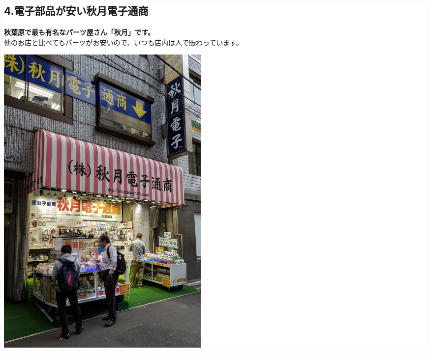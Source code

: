 ## 4.電子部品が安い秋月電子通商
<b>秋葉原で最も有名なパーツ屋さん「秋月」です。</b><br>
他のお店と比べてもパーツがお安いので、いつも店内は人で賑わっています。

<img src="/assets/images/akiba11.jpg" width="400" />
